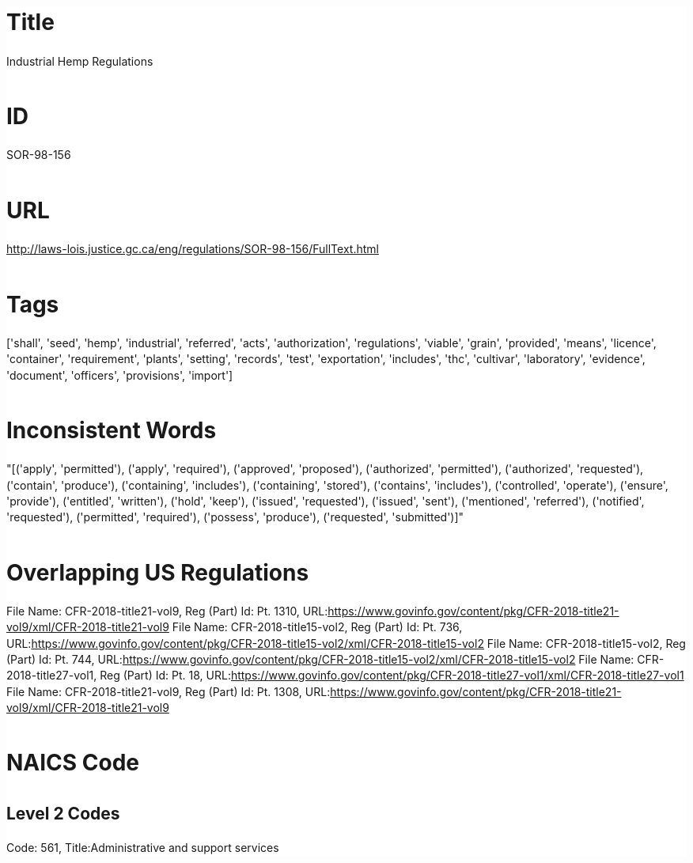 # Title
Industrial Hemp Regulations


# ID
SOR-98-156

# URL
http://laws-lois.justice.gc.ca/eng/regulations/SOR-98-156/FullText.html


# Tags
['shall', 'seed', 'hemp', 'industrial', 'referred', 'acts', 'authorization', 'regulations', 'viable', 'grain', 'provided', 'means', 'licence', 'container', 'requirement', 'plants', 'setting', 'records', 'test', 'exportation', 'includes', 'thc', 'cultivar', 'laboratory', 'evidence', 'document', 'officers', 'provisions', 'import']


# Inconsistent Words
"[('apply', 'permitted'), ('apply', 'required'), ('approved', 'proposed'), ('authorized', 'permitted'), ('authorized', 'requested'), ('contain', 'produce'), ('containing', 'includes'), ('containing', 'stored'), ('contains', 'includes'), ('controlled', 'operate'), ('ensure', 'provide'), ('entitled', 'written'), ('hold', 'keep'), ('issued', 'requested'), ('issued', 'sent'), ('mentioned', 'referred'), ('notified', 'requested'), ('permitted', 'required'), ('possess', 'produce'), ('requested', 'submitted')]"


# Overlapping US Regulations
File Name: CFR-2018-title21-vol9, Reg (Part) Id: Pt. 1310, URL:https://www.govinfo.gov/content/pkg/CFR-2018-title21-vol9/xml/CFR-2018-title21-vol9
File Name: CFR-2018-title15-vol2, Reg (Part) Id: Pt. 736, URL:https://www.govinfo.gov/content/pkg/CFR-2018-title15-vol2/xml/CFR-2018-title15-vol2
File Name: CFR-2018-title15-vol2, Reg (Part) Id: Pt. 744, URL:https://www.govinfo.gov/content/pkg/CFR-2018-title15-vol2/xml/CFR-2018-title15-vol2
File Name: CFR-2018-title27-vol1, Reg (Part) Id: Pt. 18, URL:https://www.govinfo.gov/content/pkg/CFR-2018-title27-vol1/xml/CFR-2018-title27-vol1
File Name: CFR-2018-title21-vol9, Reg (Part) Id: Pt. 1308, URL:https://www.govinfo.gov/content/pkg/CFR-2018-title21-vol9/xml/CFR-2018-title21-vol9



# NAICS Code
## Level 2 Codes
Code: 561, Title:Administrative and support services
